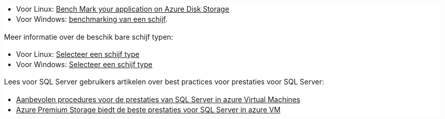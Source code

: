 * Voor Linux: [Bench Mark your application on Azure Disk Storage](linux/disks-benchmarks.md)
* Voor Windows: [benchmarking van een schijf](windows/disks-benchmarks.md).

Meer informatie over de beschik bare schijf typen:

* Voor Linux: [Selecteer een schijf type](disks-types.md)
* Voor Windows: [Selecteer een schijf type](disks-types.md)

Lees voor SQL Server gebruikers artikelen over best practices voor prestaties voor SQL Server:

* [Aanbevolen procedures voor de prestaties van SQL Server in azure Virtual Machines](../azure-sql/virtual-machines/windows/performance-guidelines-best-practices.md)
* [Azure Premium Storage biedt de beste prestaties voor SQL Server in azure VM](https://cloudblogs.microsoft.com/sqlserver/2015/04/23/azure-premium-storage-provides-highest-performance-for-sql-server-in-azure-vm/)
